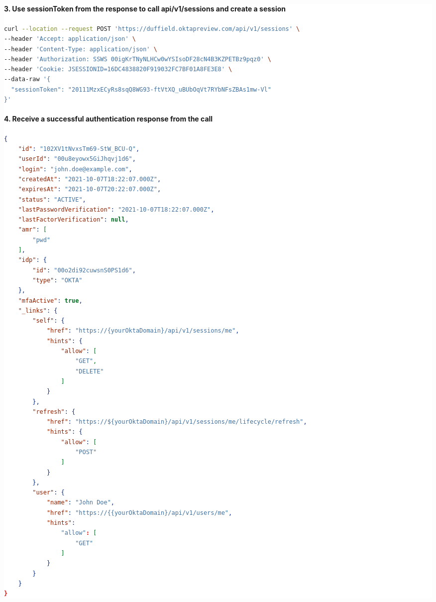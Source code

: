 
#### 3. Use sessionToken from the response to call api/v1/sessions and create a session

```bash
curl --location --request POST 'https://duffield.oktapreview.com/api/v1/sessions' \
--header 'Accept: application/json' \
--header 'Content-Type: application/json' \
--header 'Authorization: SSWS 00igKrTNyNLHCw0wYSIsoDF28cN4B3KZPETBz9pqz0' \
--header 'Cookie: JSESSIONID=16DC4838820F919032FC7BF01A8FE3E8' \
--data-raw '{
  "sessionToken": "20111MzxECyRs8sqQ8WG93-ftVtXQ_uBUbOqVt7RYbNFsZBAs1mw-Vl"
}'
```

#### 4. Receive a successful authentication response from the call

```JSON
{
    "id": "102XV1tNvxsTm69-StW_BCU-Q",
    "userId": "00u8eyowx5GiJhqvj1d6",
    "login": "john.doe@example.com",
    "createdAt": "2021-10-07T18:22:07.000Z",
    "expiresAt": "2021-10-07T20:22:07.000Z",
    "status": "ACTIVE",
    "lastPasswordVerification": "2021-10-07T18:22:07.000Z",
    "lastFactorVerification": null,
    "amr": [
        "pwd"
    ],
    "idp": {
        "id": "00o2di92cuwsnS0PS1d6",
        "type": "OKTA"
    },
    "mfaActive": true,
    "_links": {
        "self": {
            "href": "https://{yourOktaDomain}/api/v1/sessions/me",
            "hints": {
                "allow": [
                    "GET",
                    "DELETE"
                ]
            }
        },
        "refresh": {
            "href": "https://${yourOktaDomain}/api/v1/sessions/me/lifecycle/refresh",
            "hints": {
                "allow": [
                    "POST"
                ]
            }
        },
        "user": {
            "name": "John Doe",
            "href": "https://{{yourOktaDomain}/api/v1/users/me",
            "hints":
                "allow": [
                    "GET"
                ]
            }
        }
    }
}
```